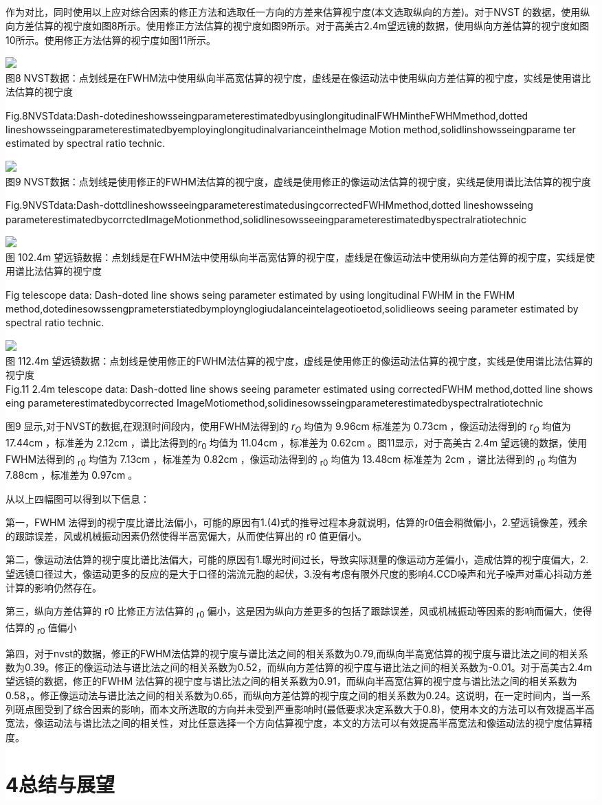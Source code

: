 作为对比，同时使用以上应对综合因素的修正方法和选取任一方向的方差来估算视宁度(本文选取纵向的方差)。对于NVST 的数据，使用纵向方差估算的视宁度如图8所示。使用修正方法估算的视宁度如图9所示。对于高美古2.4m望远镜的数据，使用纵向方差估算的视宁度如图10所示。使用修正方法估算的视宁度如图11所示。

![](images/25d13521fee131e40c2dc5fd188570e59f08b7062fee7d4d6975317b8dc1d63f.jpg)  
图8 NVST数据：点划线是在FWHM法中使用纵向半高宽估算的视宁度，虚线是在像运动法中使用纵向方差估算的视宁度，实线是使用谱比法估算的视宁度

Fig.8NVSTdata:Dash-dotedineshowsseingparameterestimatedbyusinglongitudinalFWHMintheFWHMmethod,dotted lineshowsseingparameterestimatedbyemployinglongitudinalvarianceintheImage Motion method,solidlinshowsseingparame ter estimated by spectral ratio technic.

![](images/89b9b79dace29e6f3639b21c1c2814c3b6e7f198334fe2d1d7fb1d7294ef7376.jpg)  
图9 NVST数据：点划线是使用修正的FWHM法估算的视宁度，虚线是使用修正的像运动法估算的视宁度，实线是使用谱比法估算的视宁度

Fig.9NVSTdata:Dash-dottdlineshowsseeingparameterestimatedusingcorrectedFWHMmethod,dotted lineshowsseing parameterestimatedbycorrctedImageMotionmethod,solidlinesowsseeingparameterestimatedbyspectralratiotechnic

![](images/8d79d88a8d9d3e8f4fc59450974c57a9f40a7b89f116715894758372d225adad.jpg)  
图 $1 0 2 . 4 \mathrm { { m } }$ 望远镜数据：点划线是在FWHM法中使用纵向半高宽估算的视宁度，虚线是在像运动法中使用纵向方差估算的视宁度，实线是使用谱比法估算的视宁度

Fig telescope data: Dash-doted line shows seing parameter estimated by using longitudinal FWHM in the FWHM method,dotedinesowssengprameterstiatedbymploynglogiudalanceinteIageotioetod,solidlieows seeing parameter estimated by spectral ratio technic.

![](images/dd21da6e5294dd1bb5c0e49bf1fe7d4280afd85892b96a64b9fb8ce416a153a9.jpg)  
图 $1 1 2 . 4 \mathrm { m }$ 望远镜数据：点划线是使用修正的FWHM法估算的视宁度，虚线是使用修正的像运动法估算的视宁度，实线是使用谱比法估算的视宁度  
Fig.11 $2 . 4 \mathrm { m }$ telescope data: Dash-dotted line shows seeing parameter estimated using correctedFWHM method,dotted line shows eing parameterestimatedbycorrected ImageMotiomethod,solidinesowsseingparameterestimatedbyspectralratiotechnic

图9 显示,对于NVST的数据,在观测时间段内，使用FWHM法得到的 $r _ { O }$ 均值为 $9 . 9 6 \mathrm { c m }$ 标准差为 $0 . 7 3 \mathrm { c m }$ ，像运动法得到的 $r _ { O }$ 均值为 $1 7 . 4 4 \mathrm { c m }$ ，标准差为 $2 . 1 2 \mathrm { c m }$ ，谱比法得到的$r _ { 0 }$ 均值为 $1 1 . 0 4 \mathrm { c m }$ ，标准差为 $0 . 6 2 \mathrm { c m }$ 。图11显示，对于高美古 $2 . 4 \mathrm { { m } }$ 望远镜的数据，使用FWHM法得到的 $_ { \mathrm { r 0 } }$ 均值为 $7 . 1 3 \mathrm { c m }$ ，标准差为 $0 . 8 2 \mathrm { c m }$ ，像运动法得到的 $_ { \mathrm { r 0 } }$ 均值为 $1 3 . 4 8 \mathrm { c m }$ 标准差为 $2 \mathrm { c m }$ ，谱比法得到的 $_ { \mathrm { r 0 } }$ 均值为 $7 . 8 8 \mathrm { c m }$ ，标准差为 $0 . 9 7 \mathrm { c m }$ 。

从以上四幅图可以得到以下信息：

第一，FWHM 法得到的视宁度比谱比法偏小，可能的原因有1.(4)式的推导过程本身就说明，估算的r0值会稍微偏小，2.望远镜像差，残余的跟踪误差，风或机械振动因素仍然使得半高宽偏大，从而使估算出的 $\mathrm { { r 0 } }$ 值更偏小。

第二，像运动法估算的视宁度比谱比法偏大，可能的原因有1.曝光时间过长，导致实际测量的像运动方差偏小，造成估算的视宁度偏大，2.望远镜口径过大，像运动更多的反应的是大于口径的湍流元胞的起伏，3.没有考虑有限外尺度的影响4.CCD噪声和光子噪声对重心抖动方差计算的影响仍然存在。

第三，纵向方差估算的 $\mathrm { r 0 }$ 比修正方法估算的 $_ { \mathrm { r 0 } }$ 偏小，这是因为纵向方差更多的包括了跟踪误差，风或机械振动等因素的影响而偏大，使得估算的 $_ { \mathrm { r 0 } }$ 值偏小

第四，对于nvst的数据，修正的FWHM法估算的视宁度与谱比法之间的相关系数为0.79,而纵向半高宽估算的视宁度与谱比法之间的相关系数为0.39。修正的像运动法与谱比法之间的相关系数为0.52，而纵向方差估算的视宁度与谱比法之间的相关系数为-0.01。对于高美古2.4m望远镜的数据，修正的FWHM 法估算的视宁度与谱比法之间的相关系数为0.91，而纵向半高宽估算的视宁度与谱比法之间的相关系数为0.58，。修正像运动法与谱比法之间的相关系数为0.65，而纵向方差估算的视宁度之间的相关系数为0.24。这说明，在一定时间内，当一系列斑点图受到了综合因素的影响，而本文所选取的方向并未受到严重影响时(最低要求决定系数大于0.8)，使用本文的方法可以有效提高半高宽法，像运动法与谱比法之间的相关性，对比任意选择一个方向估算视宁度，本文的方法可以有效提高半高宽法和像运动法的视宁度估算精度。

# 4总结与展望

